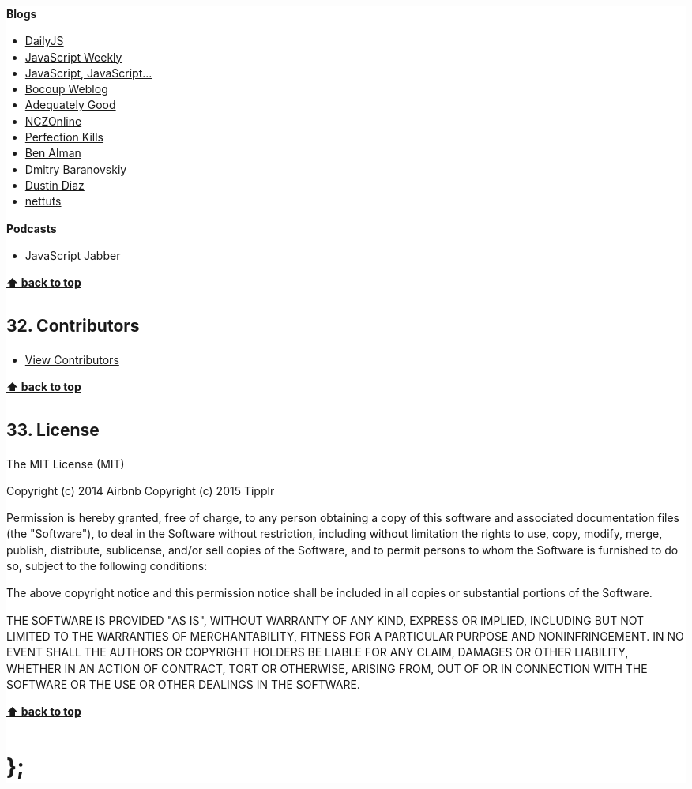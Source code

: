 **Blogs**

- [DailyJS](http://dailyjs.com/)
- [JavaScript Weekly](http://javascriptweekly.com/)
- [JavaScript, JavaScript...](http://javascriptweblog.wordpress.com/)
- [Bocoup Weblog](https://bocoup.com/weblog)
- [Adequately Good](http://www.adequatelygood.com/)
- [NCZOnline](https://www.nczonline.net/)
- [Perfection Kills](http://perfectionkills.com/)
- [Ben Alman](http://benalman.com/)
- [Dmitry Baranovskiy](http://dmitry.baranovskiy.com/)
- [Dustin Diaz](http://dustindiaz.com/)
- [nettuts](http://code.tutsplus.com/?s=javascript)

**Podcasts**

- [JavaScript Jabber](https://devchat.tv/js-jabber/)

**[⬆ back to top](#table-of-contents)**


## 32. Contributors

- [View Contributors](https://github.com/tipplrio/styleguides/graphs/contributors)

**[⬆ back to top](#table-of-contents)**


## 33. License

The MIT License (MIT)

Copyright (c) 2014 Airbnb
Copyright (c) 2015 Tipplr

Permission is hereby granted, free of charge, to any person obtaining a copy
of this software and associated documentation files (the "Software"), to deal
in the Software without restriction, including without limitation the rights
to use, copy, modify, merge, publish, distribute, sublicense, and/or sell
copies of the Software, and to permit persons to whom the Software is
furnished to do so, subject to the following conditions:

The above copyright notice and this permission notice shall be included in all
copies or substantial portions of the Software.

THE SOFTWARE IS PROVIDED "AS IS", WITHOUT WARRANTY OF ANY KIND, EXPRESS OR
IMPLIED, INCLUDING BUT NOT LIMITED TO THE WARRANTIES OF MERCHANTABILITY,
FITNESS FOR A PARTICULAR PURPOSE AND NONINFRINGEMENT. IN NO EVENT SHALL THE
AUTHORS OR COPYRIGHT HOLDERS BE LIABLE FOR ANY CLAIM, DAMAGES OR OTHER
LIABILITY, WHETHER IN AN ACTION OF CONTRACT, TORT OR OTHERWISE, ARISING FROM,
OUT OF OR IN CONNECTION WITH THE SOFTWARE OR THE USE OR OTHER DEALINGS IN THE
SOFTWARE.

**[⬆ back to top](#table-of-contents)**


# };
